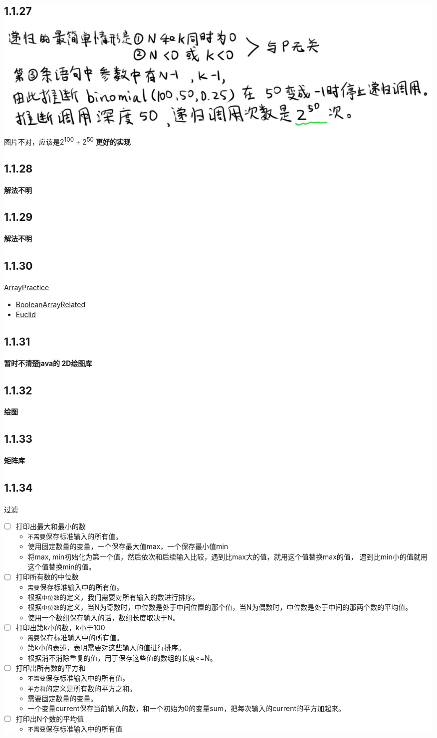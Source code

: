 ## 1.1.27 ##
![二项分布。递归调用次数](./images/solution-1-1-27.jpg)
图片不对，应该是2<sup>100</sup> + 2<sup>50</sup>
**更好的实现**

## 1.1.28 ##
**解法不明**

## 1.1.29 ##
**解法不明**

## 1.1.30 ##
[ArrayPractice](./code/ArrayPractice.java)
* [BooleanArrayRelated](./code/BooleanArrayRelated.java)
* [Euclid](./code/Euclid.java)

## 1.1.31 ##
**暂时不清楚java的 2D绘图库**

## 1.1.32 ##
**绘图**

## 1.1.33 ##
**矩阵库**

## 1.1.34 ##
过滤
- [ ] 打印出最大和最小的数
	* `不需要`保存标准输入的所有值。
	* 使用固定数量的变量，一个保存最大值max，一个保存最小值min
	* 将max, min初始化为第一个值，然后依次和后续输入比较，遇到比max大的值，就用这个值替换max的值， 遇到比min小的值就用这个值替换min的值。
- [ ] 打印所有数的中位数
	* `需要`保存标准输入中的所有值。
	* 根据`中位数`的定义，我们需要对所有输入的数进行排序。
	* 根据`中位数`的定义，当N为奇数时，中位数是处于中间位置的那个值，当N为偶数时，中位数是处于中间的那两个数的平均值。
	* 使用一个数组保存输入的话，数组长度取决于N。
- [ ] 打印出第k小的数，k小于100
	* `需要`保存标准输入中的所有值。
	* 第k小的表述，表明需要对这些输入的值进行排序。
	* 根据消不消除重复的值，用于保存这些值的数组的长度<=N。
- [ ] 打印出所有数的平方和
	* `不需要`保存标准输入中的所有值。
	* `平方和`的定义是所有数的平方之和。
	* 需要固定数量的变量。
	* 一个变量current保存当前输入的数，和一个初始为0的变量sum，把每次输入的current的平方加起来。
- [ ] 打印出N个数的平均值
	* `不需要`保存标准输入中的所有值